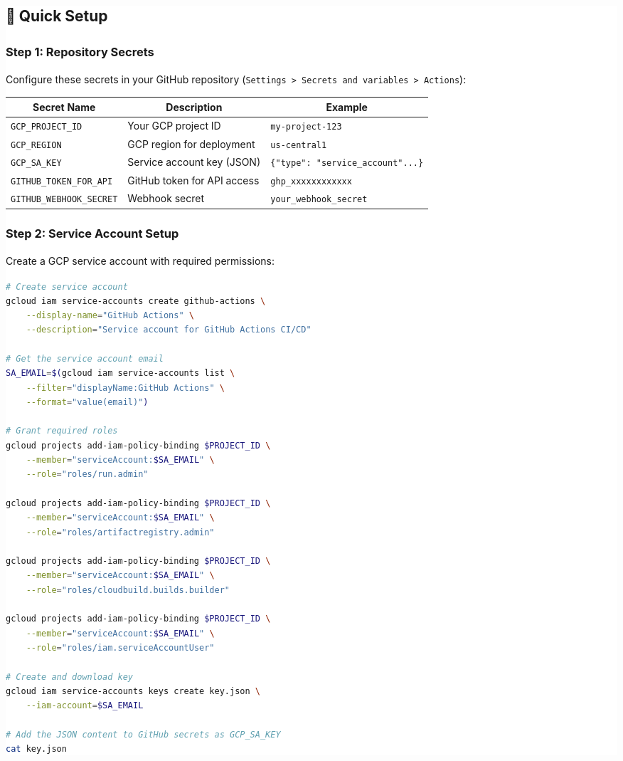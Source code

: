 ## 🚀 Quick Setup

### Step 1: Repository Secrets

Configure these secrets in your GitHub repository (`Settings > Secrets and variables > Actions`):

| Secret Name | Description | Example |
|-------------|-------------|---------|
| `GCP_PROJECT_ID` | Your GCP project ID | `my-project-123` |
| `GCP_REGION` | GCP region for deployment | `us-central1` |
| `GCP_SA_KEY` | Service account key (JSON) | `{"type": "service_account"...}` |
| `GITHUB_TOKEN_FOR_API` | GitHub token for API access | `ghp_xxxxxxxxxxxx` |
| `GITHUB_WEBHOOK_SECRET` | Webhook secret | `your_webhook_secret` |

### Step 2: Service Account Setup

Create a GCP service account with required permissions:

```bash
# Create service account
gcloud iam service-accounts create github-actions \
    --display-name="GitHub Actions" \
    --description="Service account for GitHub Actions CI/CD"

# Get the service account email
SA_EMAIL=$(gcloud iam service-accounts list \
    --filter="displayName:GitHub Actions" \
    --format="value(email)")

# Grant required roles
gcloud projects add-iam-policy-binding $PROJECT_ID \
    --member="serviceAccount:$SA_EMAIL" \
    --role="roles/run.admin"

gcloud projects add-iam-policy-binding $PROJECT_ID \
    --member="serviceAccount:$SA_EMAIL" \
    --role="roles/artifactregistry.admin"

gcloud projects add-iam-policy-binding $PROJECT_ID \
    --member="serviceAccount:$SA_EMAIL" \
    --role="roles/cloudbuild.builds.builder"

gcloud projects add-iam-policy-binding $PROJECT_ID \
    --member="serviceAccount:$SA_EMAIL" \
    --role="roles/iam.serviceAccountUser"

# Create and download key
gcloud iam service-accounts keys create key.json \
    --iam-account=$SA_EMAIL

# Add the JSON content to GitHub secrets as GCP_SA_KEY
cat key.json
```
